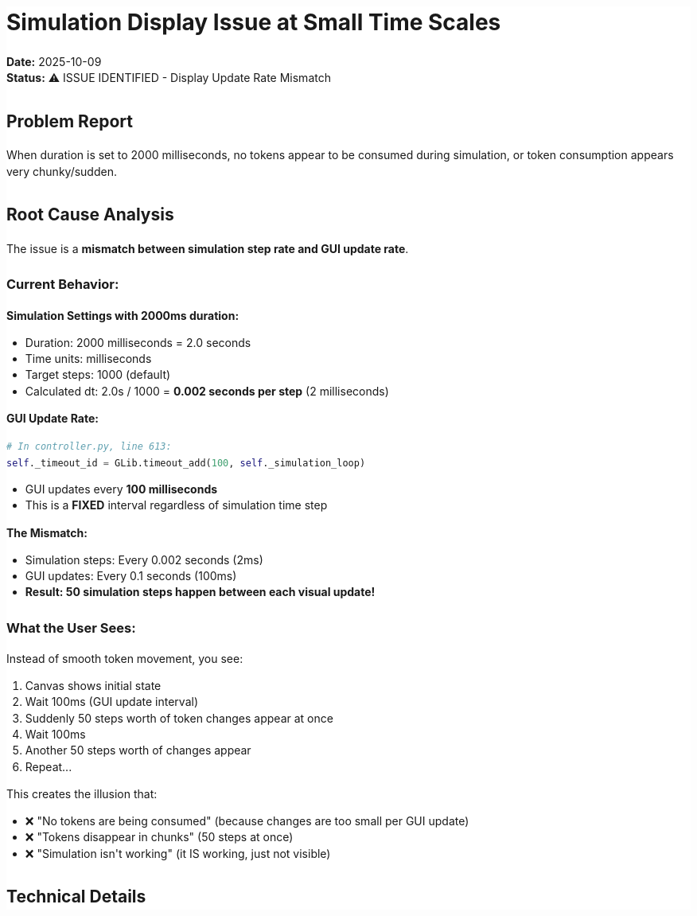 # Simulation Display Issue at Small Time Scales

**Date:** 2025-10-09  
**Status:** ⚠️ ISSUE IDENTIFIED - Display Update Rate Mismatch

## Problem Report

When duration is set to 2000 milliseconds, no tokens appear to be consumed during simulation, or token consumption appears very chunky/sudden.

## Root Cause Analysis

The issue is a **mismatch between simulation step rate and GUI update rate**.

### Current Behavior:

**Simulation Settings with 2000ms duration:**
- Duration: 2000 milliseconds = 2.0 seconds
- Time units: milliseconds  
- Target steps: 1000 (default)
- Calculated dt: 2.0s / 1000 = **0.002 seconds per step** (2 milliseconds)

**GUI Update Rate:**
```python
# In controller.py, line 613:
self._timeout_id = GLib.timeout_add(100, self._simulation_loop)
```
- GUI updates every **100 milliseconds**
- This is a **FIXED** interval regardless of simulation time step

**The Mismatch:**
- Simulation steps: Every 0.002 seconds (2ms)
- GUI updates: Every 0.1 seconds (100ms)
- **Result: 50 simulation steps happen between each visual update!**

### What the User Sees:

Instead of smooth token movement, you see:
1. Canvas shows initial state
2. Wait 100ms (GUI update interval)
3. Suddenly 50 steps worth of token changes appear at once
4. Wait 100ms
5. Another 50 steps worth of changes appear
6. Repeat...

This creates the illusion that:
- ❌ "No tokens are being consumed" (because changes are too small per GUI update)
- ❌ "Tokens disappear in chunks" (50 steps at once)
- ❌ "Simulation isn't working" (it IS working, just not visible)

## Technical Details
